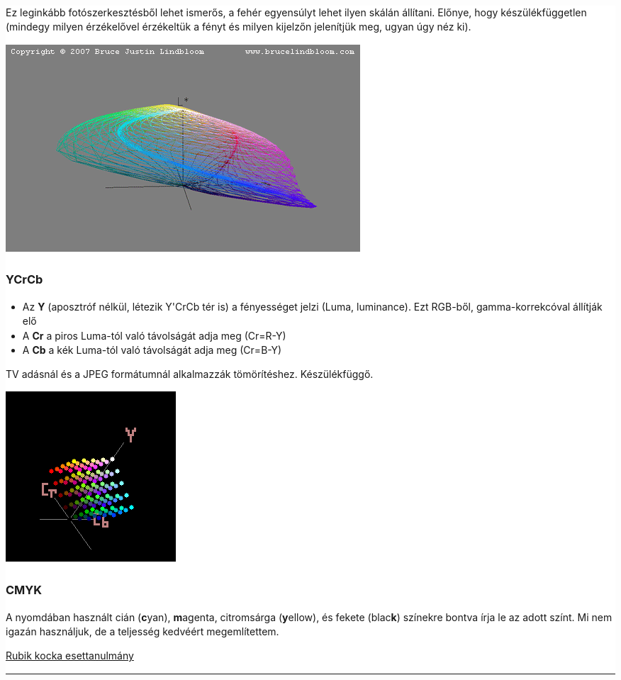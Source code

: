 Ez leginkább fotószerkesztésből lehet ismerős, a fehér egyensúlyt lehet ilyen skálán állítani. Előnye, hogy készülékfüggetlen (mindegy milyen érzékelővel érzékeltük a fényt és milyen kijelzőn jelenítjük meg, ugyan úgy néz ki).

![LAB Color space](/pictures/colorspace/LAB_colorspace.gif "A CIELAB színtér")

### YCrCb

- Az **Y** (aposztróf nélkül, létezik Y'CrCb tér is) a fényességet jelzi (Luma, luminance). Ezt RGB-ből, gamma-korrekcóval állítják elő
- A **Cr** a piros Luma-tól való távolságát adja meg (Cr=R-Y)
- A **Cb** a kék Luma-tól való távolságát adja meg (Cr=B-Y)

TV adásnál és a JPEG formátumnál alkalmazzák tömörítéshez. Készülékfüggő.

![YCrCb Color space](/pictures/colorspace/YCbCr_colorspace.gif "Az YCrCb színtér")

### CMYK
A nyomdában használt cián (**c**yan), **m**agenta, citromsárga (**y**ellow), és fekete (blac**k**) színekre bontva írja le az adott színt. Mi nem igazán használjuk, de a teljesség kedvéért megemlítettem.

[Rubik kocka esettanulmány](https://www.learnopencv.com/color-spaces-in-opencv-cpp-python/)

---
